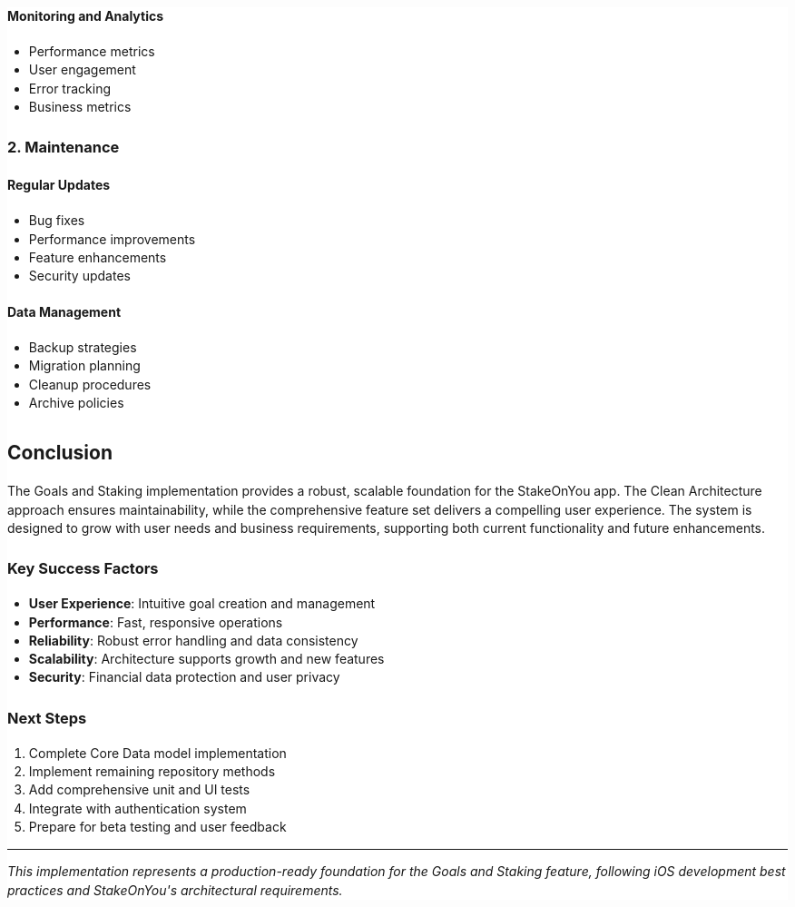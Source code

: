 #### Monitoring and Analytics
- Performance metrics
- User engagement
- Error tracking
- Business metrics

### 2. Maintenance

#### Regular Updates
- Bug fixes
- Performance improvements
- Feature enhancements
- Security updates

#### Data Management
- Backup strategies
- Migration planning
- Cleanup procedures
- Archive policies

## Conclusion

The Goals and Staking implementation provides a robust, scalable foundation for the StakeOnYou app. The Clean Architecture approach ensures maintainability, while the comprehensive feature set delivers a compelling user experience. The system is designed to grow with user needs and business requirements, supporting both current functionality and future enhancements.

### Key Success Factors
- **User Experience**: Intuitive goal creation and management
- **Performance**: Fast, responsive operations
- **Reliability**: Robust error handling and data consistency
- **Scalability**: Architecture supports growth and new features
- **Security**: Financial data protection and user privacy

### Next Steps
1. Complete Core Data model implementation
2. Implement remaining repository methods
3. Add comprehensive unit and UI tests
4. Integrate with authentication system
5. Prepare for beta testing and user feedback

---

*This implementation represents a production-ready foundation for the Goals and Staking feature, following iOS development best practices and StakeOnYou's architectural requirements.*
